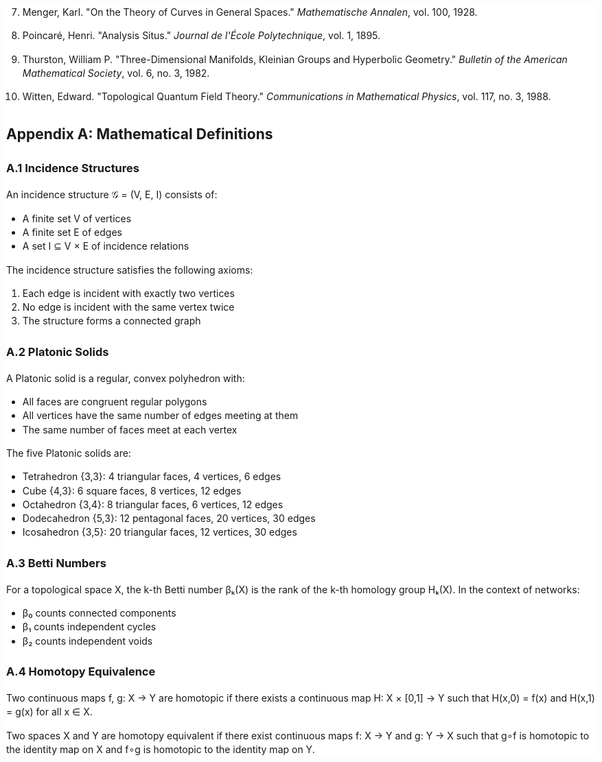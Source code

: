 7. Menger, Karl. "On the Theory of Curves in General Spaces." *Mathematische Annalen*, vol. 100, 1928.

8. Poincaré, Henri. "Analysis Situs." *Journal de l'École Polytechnique*, vol. 1, 1895.

9. Thurston, William P. "Three-Dimensional Manifolds, Kleinian Groups and Hyperbolic Geometry." *Bulletin of the American Mathematical Society*, vol. 6, no. 3, 1982.

10. Witten, Edward. "Topological Quantum Field Theory." *Communications in Mathematical Physics*, vol. 117, no. 3, 1988.

## Appendix A: Mathematical Definitions

### A.1 Incidence Structures

An incidence structure 𝒢 = (V, E, I) consists of:
- A finite set V of vertices
- A finite set E of edges  
- A set I ⊆ V × E of incidence relations

The incidence structure satisfies the following axioms:
1. Each edge is incident with exactly two vertices
2. No edge is incident with the same vertex twice
3. The structure forms a connected graph

### A.2 Platonic Solids

A Platonic solid is a regular, convex polyhedron with:
- All faces are congruent regular polygons
- All vertices have the same number of edges meeting at them
- The same number of faces meet at each vertex

The five Platonic solids are:
- Tetrahedron {3,3}: 4 triangular faces, 4 vertices, 6 edges
- Cube {4,3}: 6 square faces, 8 vertices, 12 edges  
- Octahedron {3,4}: 8 triangular faces, 6 vertices, 12 edges
- Dodecahedron {5,3}: 12 pentagonal faces, 20 vertices, 30 edges
- Icosahedron {3,5}: 20 triangular faces, 12 vertices, 30 edges

### A.3 Betti Numbers

For a topological space X, the k-th Betti number βₖ(X) is the rank of the k-th homology group Hₖ(X). In the context of networks:
- β₀ counts connected components
- β₁ counts independent cycles
- β₂ counts independent voids

### A.4 Homotopy Equivalence

Two continuous maps f, g: X → Y are homotopic if there exists a continuous map H: X × [0,1] → Y such that H(x,0) = f(x) and H(x,1) = g(x) for all x ∈ X.

Two spaces X and Y are homotopy equivalent if there exist continuous maps f: X → Y and g: Y → X such that g∘f is homotopic to the identity map on X and f∘g is homotopic to the identity map on Y.

